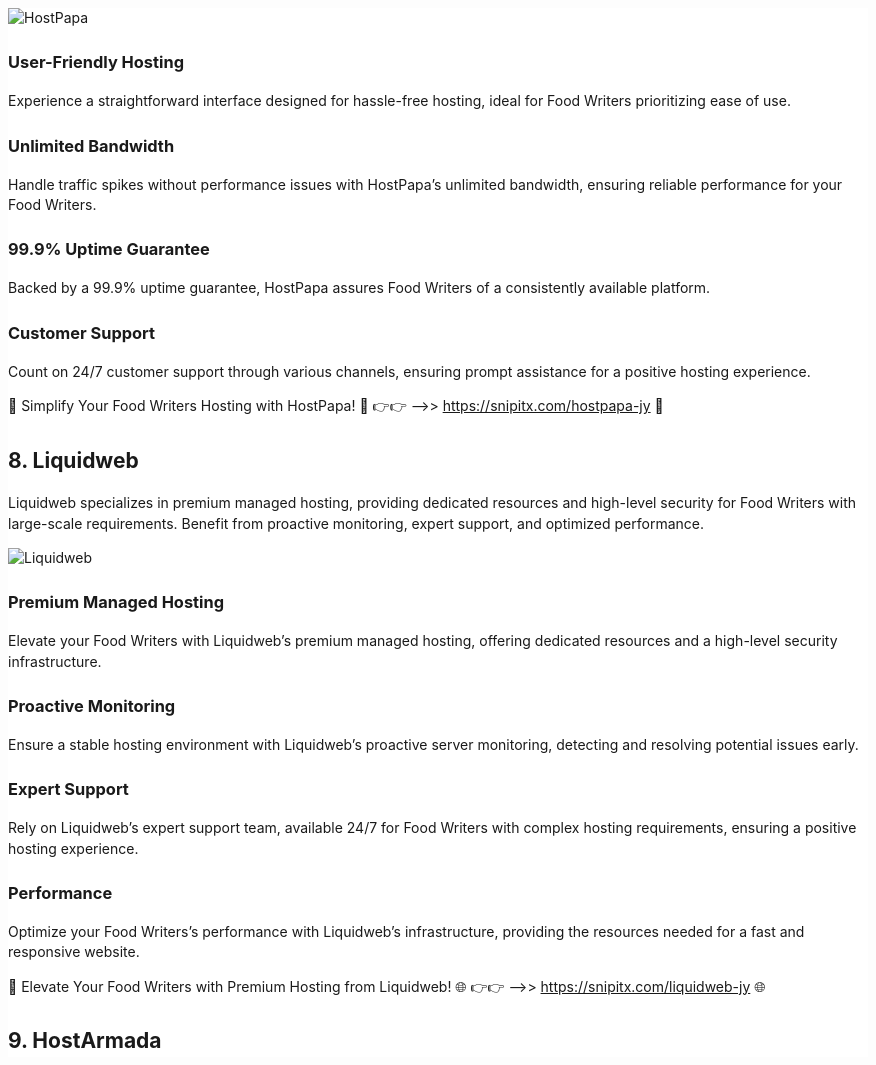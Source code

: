 ![HostPapa](https://i.imgur.com/ouDTkvl.jpeg "HostPapa Hosting")

### User-Friendly Hosting
Experience a straightforward interface designed for hassle-free hosting, ideal for Food Writers prioritizing ease of use.

### Unlimited Bandwidth
Handle traffic spikes without performance issues with HostPapa’s unlimited bandwidth, ensuring reliable performance for your Food Writers.

### 99.9% Uptime Guarantee
Backed by a 99.9% uptime guarantee, HostPapa assures Food Writers of a consistently available platform.

### Customer Support
Count on 24/7 customer support through various channels, ensuring prompt assistance for a positive hosting experience.

🌈 Simplify Your Food Writers Hosting with HostPapa! 🚀
👉👉 -->> https://snipitx.com/hostpapa-jy 🚀

## 8. Liquidweb

Liquidweb specializes in premium managed hosting, providing dedicated resources and high-level security for Food Writers with large-scale requirements. Benefit from proactive monitoring, expert support, and optimized performance.

![Liquidweb](https://i.imgur.com/4IvT9SC.jpeg "Liquidweb Hosting")

### Premium Managed Hosting
Elevate your Food Writers with Liquidweb’s premium managed hosting, offering dedicated resources and a high-level security infrastructure.

### Proactive Monitoring
Ensure a stable hosting environment with Liquidweb’s proactive server monitoring, detecting and resolving potential issues early.

### Expert Support
Rely on Liquidweb’s expert support team, available 24/7 for Food Writers with complex hosting requirements, ensuring a positive hosting experience.

### Performance
Optimize your Food Writers’s performance with Liquidweb’s infrastructure, providing the resources needed for a fast and responsive website.

🚀 Elevate Your Food Writers with Premium Hosting from Liquidweb! 🌐
👉👉 -->> https://snipitx.com/liquidweb-jy 🌐

## 9. HostArmada
